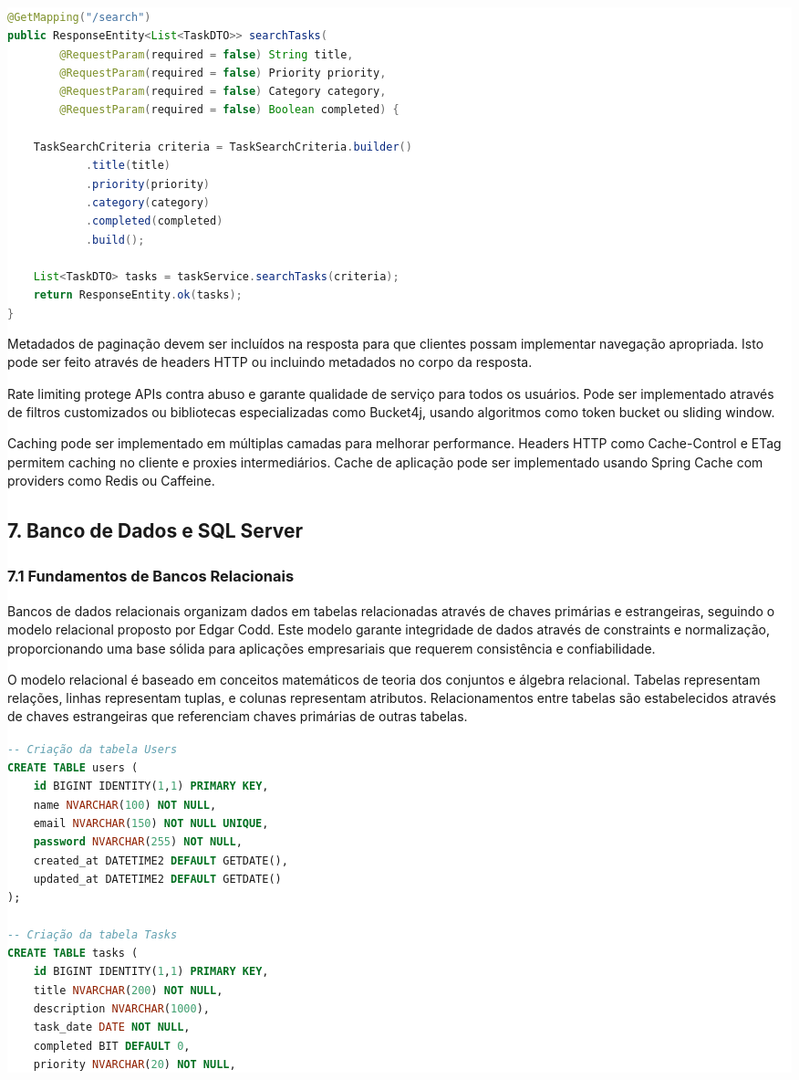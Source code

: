 ```java
@GetMapping("/search")
public ResponseEntity<List<TaskDTO>> searchTasks(
        @RequestParam(required = false) String title,
        @RequestParam(required = false) Priority priority,
        @RequestParam(required = false) Category category,
        @RequestParam(required = false) Boolean completed) {
    
    TaskSearchCriteria criteria = TaskSearchCriteria.builder()
            .title(title)
            .priority(priority)
            .category(category)
            .completed(completed)
            .build();
    
    List<TaskDTO> tasks = taskService.searchTasks(criteria);
    return ResponseEntity.ok(tasks);
}
```

Metadados de paginação devem ser incluídos na resposta para que clientes possam implementar navegação apropriada. Isto pode ser feito através de headers HTTP ou incluindo metadados no corpo da resposta.

Rate limiting protege APIs contra abuso e garante qualidade de serviço para todos os usuários. Pode ser implementado através de filtros customizados ou bibliotecas especializadas como Bucket4j, usando algoritmos como token bucket ou sliding window.

Caching pode ser implementado em múltiplas camadas para melhorar performance. Headers HTTP como Cache-Control e ETag permitem caching no cliente e proxies intermediários. Cache de aplicação pode ser implementado usando Spring Cache com providers como Redis ou Caffeine.


## 7. Banco de Dados e SQL Server

### 7.1 Fundamentos de Bancos Relacionais

Bancos de dados relacionais organizam dados em tabelas relacionadas através de chaves primárias e estrangeiras, seguindo o modelo relacional proposto por Edgar Codd. Este modelo garante integridade de dados através de constraints e normalização, proporcionando uma base sólida para aplicações empresariais que requerem consistência e confiabilidade.

O modelo relacional é baseado em conceitos matemáticos de teoria dos conjuntos e álgebra relacional. Tabelas representam relações, linhas representam tuplas, e colunas representam atributos. Relacionamentos entre tabelas são estabelecidos através de chaves estrangeiras que referenciam chaves primárias de outras tabelas.

```sql
-- Criação da tabela Users
CREATE TABLE users (
    id BIGINT IDENTITY(1,1) PRIMARY KEY,
    name NVARCHAR(100) NOT NULL,
    email NVARCHAR(150) NOT NULL UNIQUE,
    password NVARCHAR(255) NOT NULL,
    created_at DATETIME2 DEFAULT GETDATE(),
    updated_at DATETIME2 DEFAULT GETDATE()
);

-- Criação da tabela Tasks
CREATE TABLE tasks (
    id BIGINT IDENTITY(1,1) PRIMARY KEY,
    title NVARCHAR(200) NOT NULL,
    description NVARCHAR(1000),
    task_date DATE NOT NULL,
    completed BIT DEFAULT 0,
    priority NVARCHAR(20) NOT NULL,
```